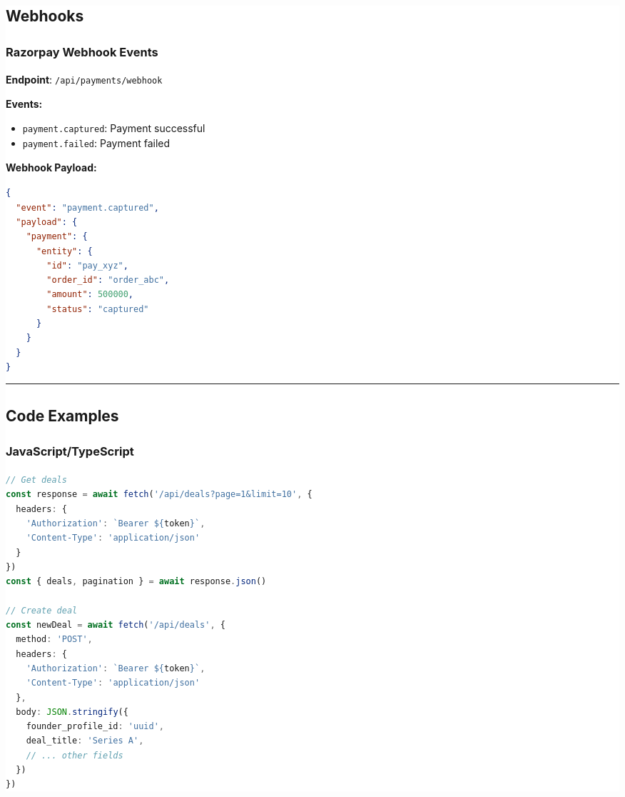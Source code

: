 ## Webhooks

### Razorpay Webhook Events

**Endpoint**: `/api/payments/webhook`

**Events:**
- `payment.captured`: Payment successful
- `payment.failed`: Payment failed

**Webhook Payload:**
```json
{
  "event": "payment.captured",
  "payload": {
    "payment": {
      "entity": {
        "id": "pay_xyz",
        "order_id": "order_abc",
        "amount": 500000,
        "status": "captured"
      }
    }
  }
}
```

---

## Code Examples

### JavaScript/TypeScript

```typescript
// Get deals
const response = await fetch('/api/deals?page=1&limit=10', {
  headers: {
    'Authorization': `Bearer ${token}`,
    'Content-Type': 'application/json'
  }
})
const { deals, pagination } = await response.json()

// Create deal
const newDeal = await fetch('/api/deals', {
  method: 'POST',
  headers: {
    'Authorization': `Bearer ${token}`,
    'Content-Type': 'application/json'
  },
  body: JSON.stringify({
    founder_profile_id: 'uuid',
    deal_title: 'Series A',
    // ... other fields
  })
})
```
